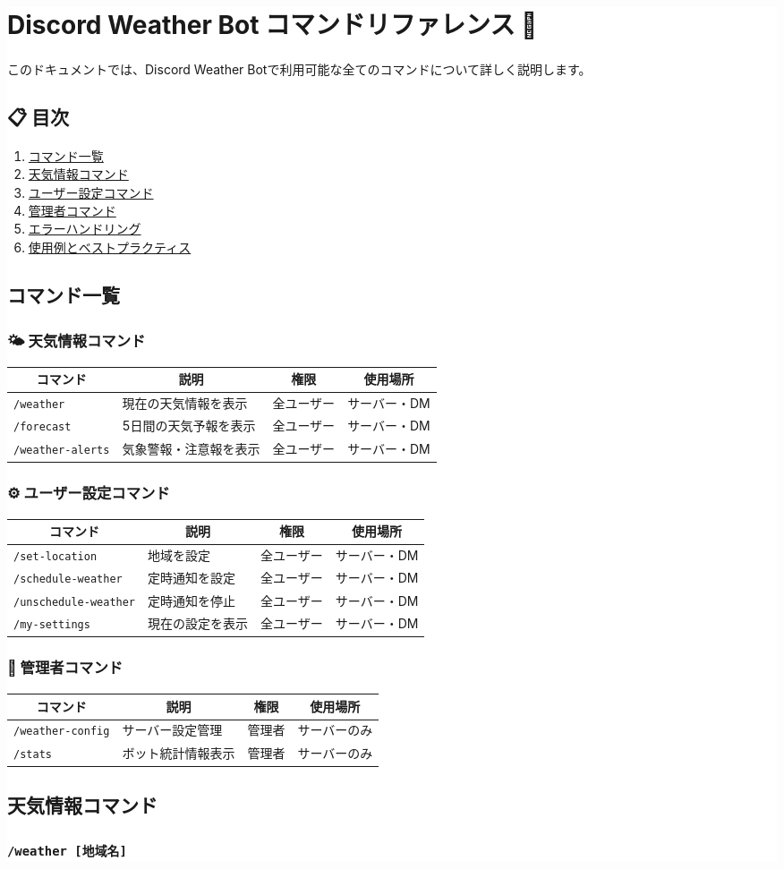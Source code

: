 # Discord Weather Bot コマンドリファレンス 📖

このドキュメントでは、Discord Weather Botで利用可能な全てのコマンドについて詳しく説明します。

## 📋 目次

1. [コマンド一覧](#コマンド一覧)
2. [天気情報コマンド](#天気情報コマンド)
3. [ユーザー設定コマンド](#ユーザー設定コマンド)
4. [管理者コマンド](#管理者コマンド)
5. [エラーハンドリング](#エラーハンドリング)
6. [使用例とベストプラクティス](#使用例とベストプラクティス)

## コマンド一覧

### 🌤️ 天気情報コマンド

| コマンド | 説明 | 権限 | 使用場所 |
|----------|------|------|----------|
| `/weather` | 現在の天気情報を表示 | 全ユーザー | サーバー・DM |
| `/forecast` | 5日間の天気予報を表示 | 全ユーザー | サーバー・DM |
| `/weather-alerts` | 気象警報・注意報を表示 | 全ユーザー | サーバー・DM |

### ⚙️ ユーザー設定コマンド

| コマンド | 説明 | 権限 | 使用場所 |
|----------|------|------|----------|
| `/set-location` | 地域を設定 | 全ユーザー | サーバー・DM |
| `/schedule-weather` | 定時通知を設定 | 全ユーザー | サーバー・DM |
| `/unschedule-weather` | 定時通知を停止 | 全ユーザー | サーバー・DM |
| `/my-settings` | 現在の設定を表示 | 全ユーザー | サーバー・DM |

### 👑 管理者コマンド

| コマンド | 説明 | 権限 | 使用場所 |
|----------|------|------|----------|
| `/weather-config` | サーバー設定管理 | 管理者 | サーバーのみ |
| `/stats` | ボット統計情報表示 | 管理者 | サーバーのみ |

## 天気情報コマンド

### `/weather [地域名]`
